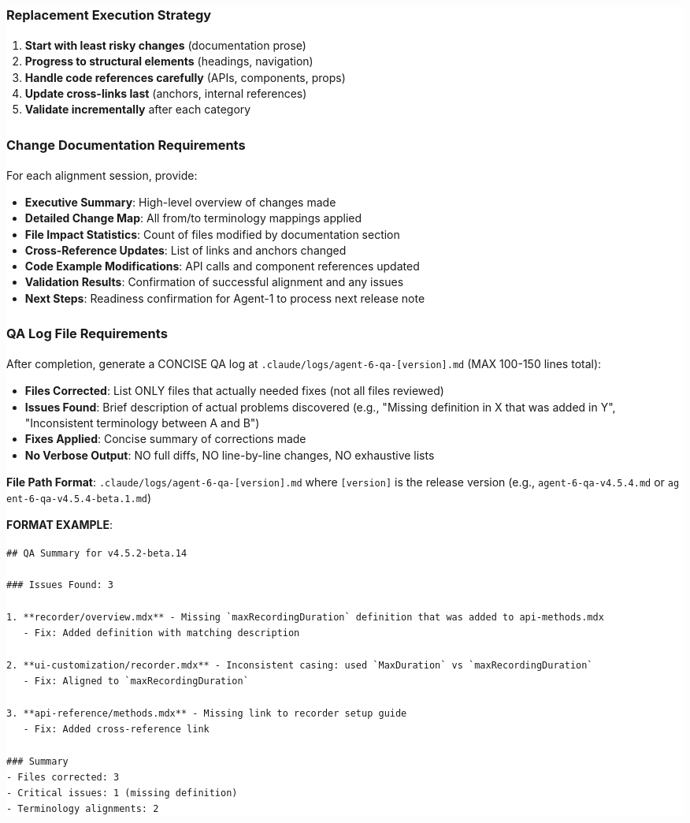 ### Replacement Execution Strategy
1. **Start with least risky changes** (documentation prose)
2. **Progress to structural elements** (headings, navigation)
3. **Handle code references carefully** (APIs, components, props)
4. **Update cross-links last** (anchors, internal references)
5. **Validate incrementally** after each category

### Change Documentation Requirements
For each alignment session, provide:
- **Executive Summary**: High-level overview of changes made
- **Detailed Change Map**: All from/to terminology mappings applied
- **File Impact Statistics**: Count of files modified by documentation section
- **Cross-Reference Updates**: List of links and anchors changed
- **Code Example Modifications**: API calls and component references updated
- **Validation Results**: Confirmation of successful alignment and any issues
- **Next Steps**: Readiness confirmation for Agent-1 to process next release note

### QA Log File Requirements
After completion, generate a CONCISE QA log at `.claude/logs/agent-6-qa-[version].md` (MAX 100-150 lines total):
- **Files Corrected**: List ONLY files that actually needed fixes (not all files reviewed)
- **Issues Found**: Brief description of actual problems discovered (e.g., "Missing definition in X that was added in Y", "Inconsistent terminology between A and B")
- **Fixes Applied**: Concise summary of corrections made
- **No Verbose Output**: NO full diffs, NO line-by-line changes, NO exhaustive lists

**File Path Format**: `.claude/logs/agent-6-qa-[version].md` where `[version]` is the release version (e.g., `agent-6-qa-v4.5.4.md` or `agent-6-qa-v4.5.4-beta.1.md`)

**FORMAT EXAMPLE**:
```
## QA Summary for v4.5.2-beta.14

### Issues Found: 3

1. **recorder/overview.mdx** - Missing `maxRecordingDuration` definition that was added to api-methods.mdx
   - Fix: Added definition with matching description

2. **ui-customization/recorder.mdx** - Inconsistent casing: used `MaxDuration` vs `maxRecordingDuration`
   - Fix: Aligned to `maxRecordingDuration`

3. **api-reference/methods.mdx** - Missing link to recorder setup guide
   - Fix: Added cross-reference link

### Summary
- Files corrected: 3
- Critical issues: 1 (missing definition)
- Terminology alignments: 2
```
